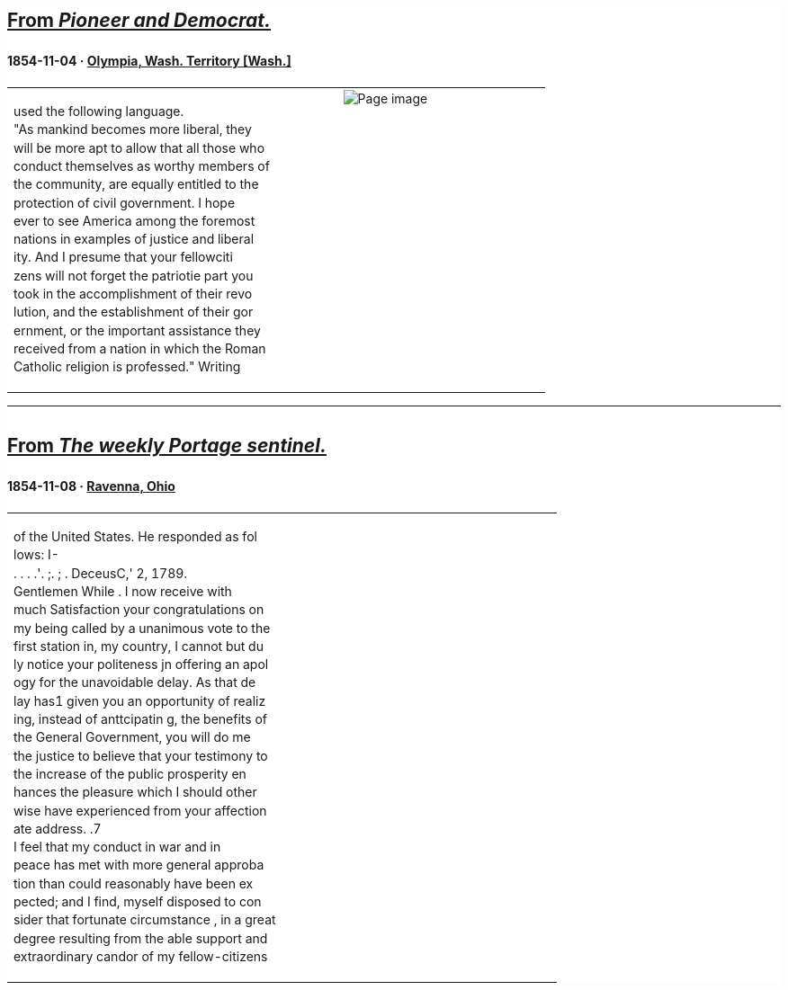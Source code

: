 
## [From _Pioneer and Democrat._](https://www.loc.gov/resource/sn83025141/1854-11-04/ed-1/?sp=2)

#### 1854-11-04 &middot; [Olympia, Wash. Territory [Wash.]](http://dbpedia.org/resource/Olympia%2C_Washington)

<table style="width: 100%;"><tr><td style="width: 50%">

  
used the following language.  
&quot;As mankind becomes more liberal, they  
will be more apt to allow that all those who  
conduct themselves as worthy members of  
the community, are equally entitled to the  
protection of civil government. I hope  
ever to see America among the foremost  
nations in examples of justice and liberal­  
ity. And I presume that your fellowciti­  
zens will not forget the patriotie part you  
took in the accomplishment of their revo­  
lution, and the establishment of their gor­  
ernment, or the important assistance they  
received from a nation in which the Roman  
Catholic religion is professed.&quot; Writing
</td><td style="width: 50%; max-height: 75%; margin: auto; display: block;">
<img alt="Page image" src="https://tile.loc.gov/image-services/iiif/service:ndnp:wa:batch_wa_auklet_ver01:data:sn83025141:no_reel:1854110401:0154/pct:51.34963768115942,75.42675664946407,14.302536231884059,9.348947995236205/!600,600/0/default.jpg"/>
</td>
</tr></table>

---

## [From _The weekly Portage sentinel._](https://www.loc.gov/resource/sn83035102/1854-11-08/ed-1/?sp=1)

#### 1854-11-08 &middot; [Ravenna, Ohio](http://dbpedia.org/resource/Ravenna%2C_Ohio)

<table style="width: 100%;"><tr><td style="width: 50%">

  
of the United States. He responded as fol­  
lows: I-  
. . . .&#x27;. ;. ; . DeceusC,&#x27; 2, 1789.  
Gentlemen While . I now receive with  
much Satisfaction your congratulations on  
my being called by a unanimous vote to the  
first station in, my country, I cannot but du­  
ly notice your politeness jn offering an apol­  
ogy for the unavoidable delay. As that de  
lay has1 given you an opportunity of realiz  
ing, instead of anttcipatin g, the benefits of  
the General Government, you will do me  
the justice to believe that your testimony to  
the increase of the public prosperity en­  
hances the pleasure which I should other­  
wise have experienced from your affection­  
ate address. .7  
I feel that my conduct in war and in  
peace has met with more general approba­  
tion than could reasonably have been ex­  
pected; and I find, myself disposed to con  
sider that fortunate circumstance , in a great  
degree resulting from the able support and  
extraordinary candor of my fellow-citizens  